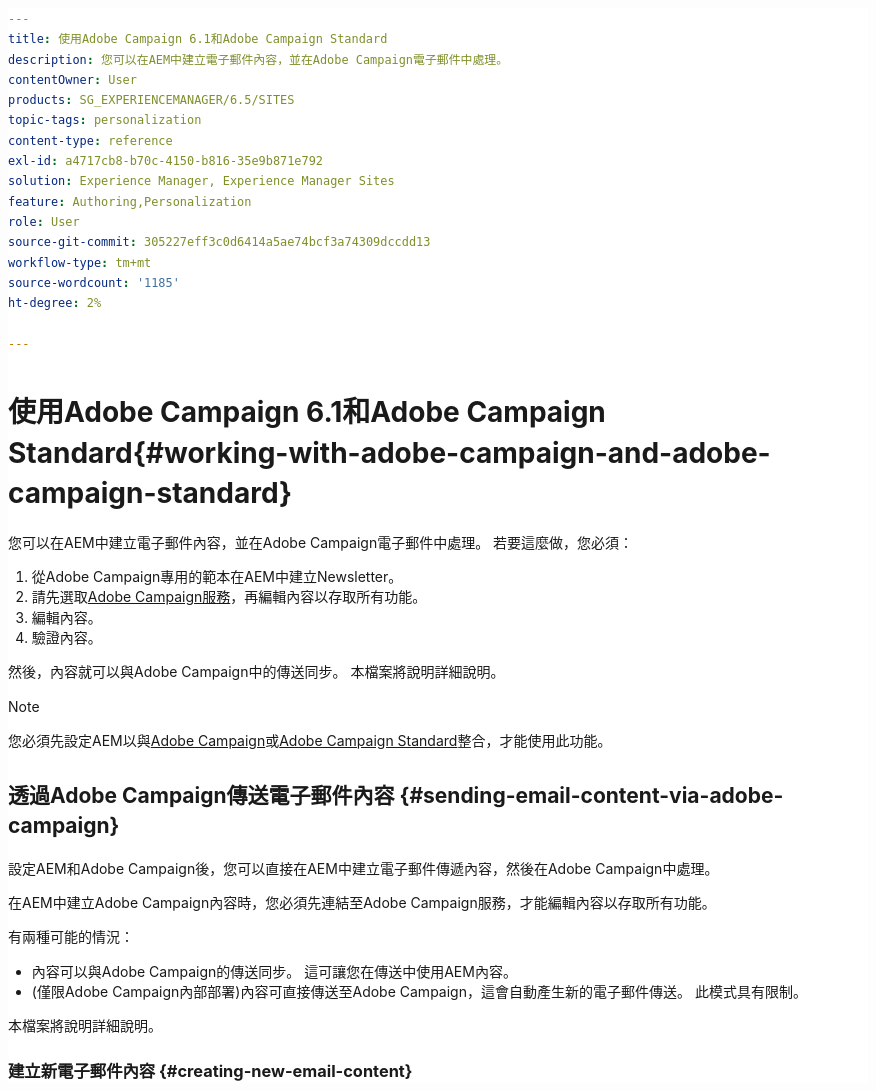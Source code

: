 ```yaml
---
title: 使用Adobe Campaign 6.1和Adobe Campaign Standard
description: 您可以在AEM中建立電子郵件內容，並在Adobe Campaign電子郵件中處理。
contentOwner: User
products: SG_EXPERIENCEMANAGER/6.5/SITES
topic-tags: personalization
content-type: reference
exl-id: a4717cb8-b70c-4150-b816-35e9b871e792
solution: Experience Manager, Experience Manager Sites
feature: Authoring,Personalization
role: User
source-git-commit: 305227eff3c0d6414a5ae74bcf3a74309dccdd13
workflow-type: tm+mt
source-wordcount: '1185'
ht-degree: 2%

---
```


# 使用Adobe Campaign 6.1和Adobe Campaign Standard{#working-with-adobe-campaign-and-adobe-campaign-standard}

您可以在AEM中建立電子郵件內容，並在Adobe Campaign電子郵件中處理。 若要這麼做，您必須：

1. 從Adobe Campaign專用的範本在AEM中建立Newsletter。
1. 請先選取[Adobe Campaign服務](#selectingtheadobecampaigncloudservice)，再編輯內容以存取所有功能。
1. 編輯內容。
1. 驗證內容。

然後，內容就可以與Adobe Campaign中的傳送同步。 本檔案將說明詳細說明。

>[!NOTE]
>
>您必須先設定AEM以與[Adobe Campaign](/help/sites-administering/campaignonpremise.md)或[Adobe Campaign Standard](/help/sites-administering/campaignstandard.md)整合，才能使用此功能。

## 透過Adobe Campaign傳送電子郵件內容 {#sending-email-content-via-adobe-campaign}

設定AEM和Adobe Campaign後，您可以直接在AEM中建立電子郵件傳遞內容，然後在Adobe Campaign中處理。

在AEM中建立Adobe Campaign內容時，您必須先連結至Adobe Campaign服務，才能編輯內容以存取所有功能。

有兩種可能的情況：

* 內容可以與Adobe Campaign的傳送同步。 這可讓您在傳送中使用AEM內容。
* (僅限Adobe Campaign內部部署)內容可直接傳送至Adobe Campaign，這會自動產生新的電子郵件傳送。 此模式具有限制。

本檔案將說明詳細說明。

### 建立新電子郵件內容 {#creating-new-email-content}
